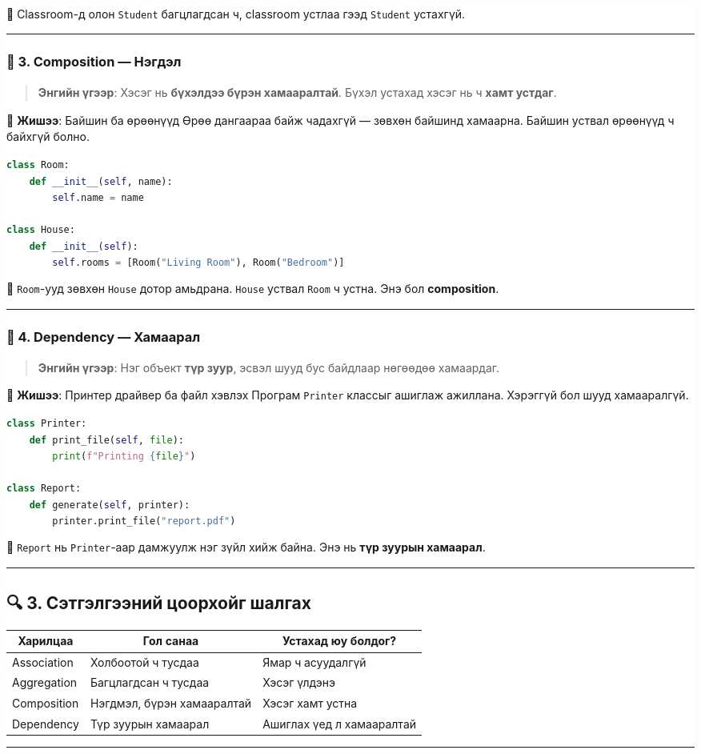 🧠 Classroom-д олон `Student` багцлагдсан ч, classroom устлаа гээд `Student` устахгүй.

---

### 🔸 3. **Composition — Нэгдэл**

> **Энгийн үгээр**: Хэсэг нь **бүхэлдээ бүрэн хамааралтай**. Бүхэл устахад хэсэг нь ч **хамт устдаг**.

📌 **Жишээ**: Байшин ба өрөөнүүд
Өрөө дангаараа байж чадахгүй — зөвхөн байшинд хамаарна. Байшин уствал өрөөнүүд ч байхгүй болно.

```python
class Room:
    def __init__(self, name):
        self.name = name

class House:
    def __init__(self):
        self.rooms = [Room("Living Room"), Room("Bedroom")]
```

🧠 `Room`-ууд зөвхөн `House` дотор амьдрана. `House` уствал `Room` ч устна. Энэ бол **composition**.

---

### 🔸 4. **Dependency — Хамаарал**

> **Энгийн үгээр**: Нэг объект **түр зуур**, эсвэл шууд бус байдлаар нөгөөдөө хамаардаг.

📌 **Жишээ**: Принтер драйвер ба файл хэвлэх
Програм `Printer` классыг ашиглаж ажиллана. Хэрэггүй бол шууд хамааралгүй.

```python
class Printer:
    def print_file(self, file):
        print(f"Printing {file}")

class Report:
    def generate(self, printer):
        printer.print_file("report.pdf")
```

🧠 `Report` нь `Printer`-аар дамжуулж нэг зүйл хийж байна. Энэ нь **түр зуурын хамаарал**.

---

## 🔍 3. Сэтгэлгээний цоорхойг шалгах

| Харилцаа    | Гол санаа                  | Устахад юу болдог?        |
| ----------- | -------------------------- | ------------------------- |
| Association | Холбоотой ч тусдаа         | Ямар ч асуудалгүй         |
| Aggregation | Багцлагдсан ч тусдаа       | Хэсэг үлдэнэ              |
| Composition | Нэгдмэл, бүрэн хамааралтай | Хэсэг хамт устна          |
| Dependency  | Түр зуурын хамаарал        | Ашиглах үед л хамааралтай |

---